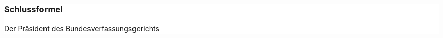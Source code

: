 </div>

</div>

</div>

</div>

<span id="BJNR028610015BJNE007500000.html"></span>

### Schlussformel  

<div>

<div class="jnhtml">

<div>

<div class="jurAbsatz">

<span class="SP">Der Präsident des Bundesverfassungsgerichts</span>

</div>

</div>

</div>

</div>
